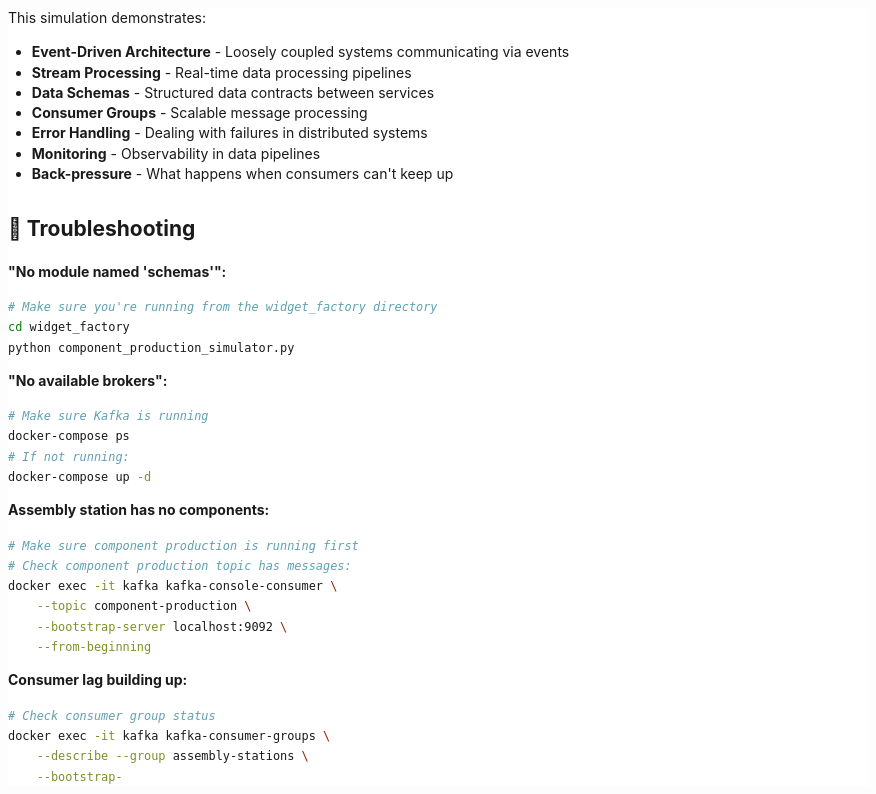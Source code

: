 This simulation demonstrates:

- **Event-Driven Architecture** - Loosely coupled systems communicating via events
- **Stream Processing** - Real-time data processing pipelines
- **Data Schemas** - Structured data contracts between services
- **Consumer Groups** - Scalable message processing
- **Error Handling** - Dealing with failures in distributed systems
- **Monitoring** - Observability in data pipelines
- **Back-pressure** - What happens when consumers can't keep up

## 🚨 Troubleshooting

**"No module named 'schemas'":**
```bash
# Make sure you're running from the widget_factory directory
cd widget_factory
python component_production_simulator.py
```

**"No available brokers":**
```bash
# Make sure Kafka is running
docker-compose ps
# If not running:
docker-compose up -d
```

**Assembly station has no components:**
```bash
# Make sure component production is running first
# Check component production topic has messages:
docker exec -it kafka kafka-console-consumer \
    --topic component-production \
    --bootstrap-server localhost:9092 \
    --from-beginning
```

**Consumer lag building up:**
```bash
# Check consumer group status
docker exec -it kafka kafka-consumer-groups \
    --describe --group assembly-stations \
    --bootstrap-
